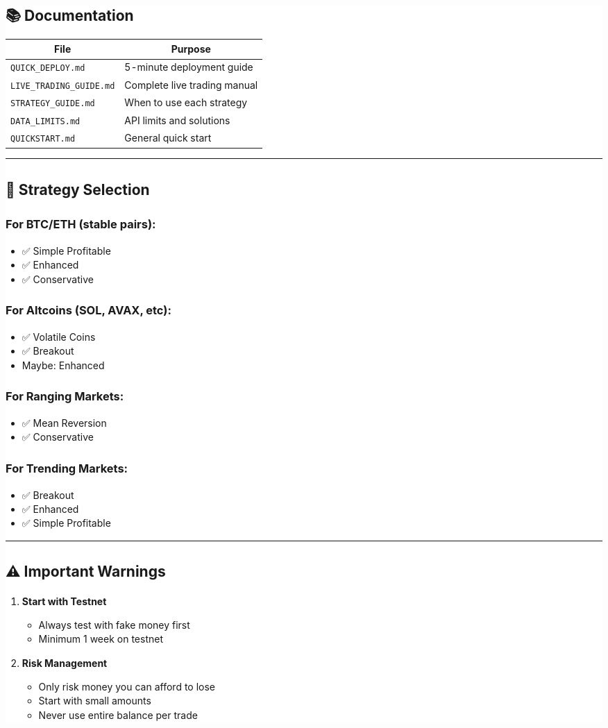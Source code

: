 
## 📚 Documentation

| File | Purpose |
|------|---------|
| `QUICK_DEPLOY.md` | 5-minute deployment guide |
| `LIVE_TRADING_GUIDE.md` | Complete live trading manual |
| `STRATEGY_GUIDE.md` | When to use each strategy |
| `DATA_LIMITS.md` | API limits and solutions |
| `QUICKSTART.md` | General quick start |

---

## 🎯 Strategy Selection

### For BTC/ETH (stable pairs):
- ✅ Simple Profitable
- ✅ Enhanced
- ✅ Conservative

### For Altcoins (SOL, AVAX, etc):
- ✅ Volatile Coins
- ✅ Breakout
- Maybe: Enhanced

### For Ranging Markets:
- ✅ Mean Reversion
- ✅ Conservative

### For Trending Markets:
- ✅ Breakout
- ✅ Enhanced
- ✅ Simple Profitable

---

## ⚠️ Important Warnings

1. **Start with Testnet**
   - Always test with fake money first
   - Minimum 1 week on testnet

2. **Risk Management**
   - Only risk money you can afford to lose
   - Start with small amounts
   - Never use entire balance per trade
